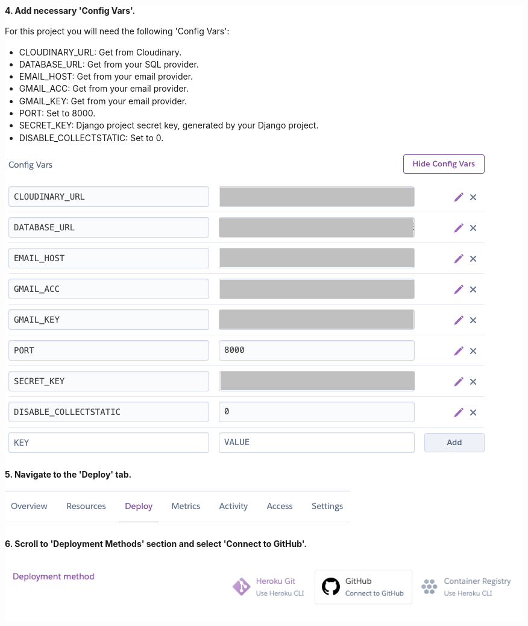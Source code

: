 **4. Add necessary 'Config Vars'.**

For this project you will need the following 'Config Vars':

- CLOUDINARY_URL: Get from Cloudinary.
- DATABASE_URL: Get from your SQL provider.
- EMAIL_HOST: Get from your email provider.
- GMAIL_ACC: Get from your email provider.
- GMAIL_KEY: Get from your email provider.
- PORT: Set to 8000.
- SECRET_KEY: Django project secret key, generated by your Django project.
- DISABLE_COLLECTSTATIC: Set to 0.

![Project necessary Config Vars](README_images/deployment/config_vars.png)

**5. Navigate to the 'Deploy' tab.**

![Deploy tab](README_images/deployment/deploy.png)

**6. Scroll to 'Deployment Methods' section and select 'Connect to GitHub'.**

![Step one connect to GitHub](README_images/deployment/github_connect.png)
